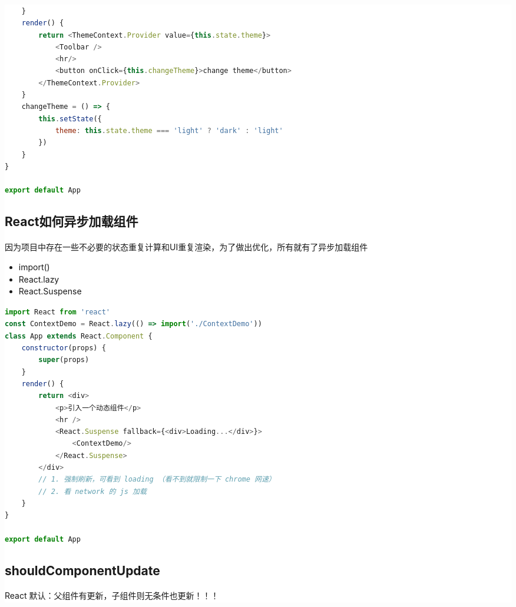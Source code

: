 ```js
    }
    render() {
        return <ThemeContext.Provider value={this.state.theme}>
            <Toolbar />
            <hr/>
            <button onClick={this.changeTheme}>change theme</button>
        </ThemeContext.Provider>
    }
    changeTheme = () => {
        this.setState({
            theme: this.state.theme === 'light' ? 'dark' : 'light'
        })
    }
}

export default App
```

## React如何异步加载组件
因为项目中存在一些不必要的状态重复计算和UI重复渲染，为了做出优化，所有就有了异步加载组件

- import()
- React.lazy 
- React.Suspense

```js
import React from 'react'
const ContextDemo = React.lazy(() => import('./ContextDemo'))
class App extends React.Component {
    constructor(props) {
        super(props)
    }
    render() {
        return <div>
            <p>引入一个动态组件</p>
            <hr />
            <React.Suspense fallback={<div>Loading...</div>}>
                <ContextDemo/>
            </React.Suspense>
        </div>
        // 1. 强制刷新，可看到 loading （看不到就限制一下 chrome 网速）
        // 2. 看 network 的 js 加载
    }
}

export default App

```

## shouldComponentUpdate
React 默认：父组件有更新，子组件则无条件也更新！！！
